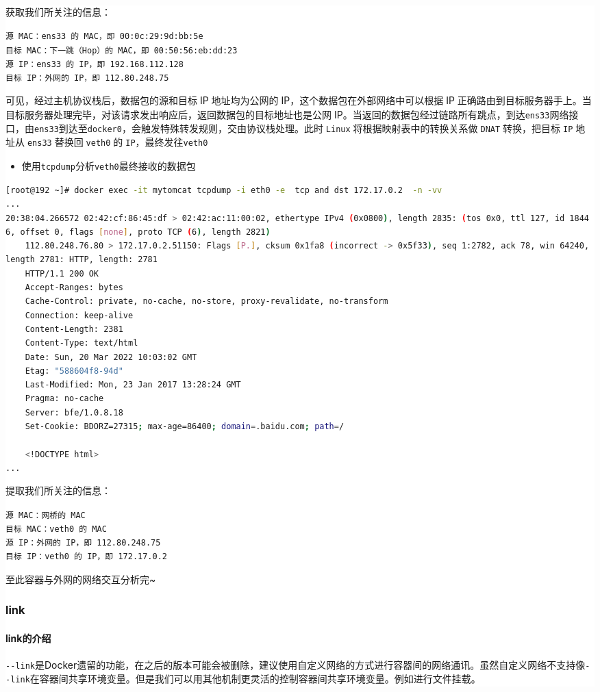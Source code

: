 获取我们所关注的信息：

```
源 MAC：ens33 的 MAC，即 00:0c:29:9d:bb:5e
目标 MAC：下一跳（Hop）的 MAC，即 00:50:56:eb:dd:23
源 IP：ens33 的 IP，即 192.168.112.128
目标 IP：外网的 IP，即 112.80.248.75
```

可见，经过主机协议栈后，数据包的源和目标 IP 地址均为公网的 IP，这个数据包在外部网络中可以根据 IP 正确路由到目标服务器手上。当目标服务器处理完毕，对该请求发出响应后，返回数据包的目标地址也是公网 IP。当返回的数据包经过链路所有跳点，到达`ens33`网络接口，由`ens33`到达至`docker0`，会触发特殊转发规则，交由协议栈处理。此时 `Linux` 将根据映射表中的转换关系做 `DNAT` 转换，把目标 `IP` 地址从 `ens33` 替换回 `veth0` 的 `IP`，最终发往`veth0`

- 使用`tcpdump`分析`veth0`最终接收的数据包

```bash
[root@192 ~]# docker exec -it mytomcat tcpdump -i eth0 -e  tcp and dst 172.17.0.2  -n -vv
...
20:38:04.266572 02:42:cf:86:45:df > 02:42:ac:11:00:02, ethertype IPv4 (0x0800), length 2835: (tos 0x0, ttl 127, id 18446, offset 0, flags [none], proto TCP (6), length 2821)
    112.80.248.76.80 > 172.17.0.2.51150: Flags [P.], cksum 0x1fa8 (incorrect -> 0x5f33), seq 1:2782, ack 78, win 64240, length 2781: HTTP, length: 2781
	HTTP/1.1 200 OK
	Accept-Ranges: bytes
	Cache-Control: private, no-cache, no-store, proxy-revalidate, no-transform
	Connection: keep-alive
	Content-Length: 2381
	Content-Type: text/html
	Date: Sun, 20 Mar 2022 10:03:02 GMT
	Etag: "588604f8-94d"
	Last-Modified: Mon, 23 Jan 2017 13:28:24 GMT
	Pragma: no-cache
	Server: bfe/1.0.8.18
	Set-Cookie: BDORZ=27315; max-age=86400; domain=.baidu.com; path=/
	
	<!DOCTYPE html>
...
```

提取我们所关注的信息：

```
源 MAC：网桥的 MAC
目标 MAC：veth0 的 MAC
源 IP：外网的 IP，即 112.80.248.75
目标 IP：veth0 的 IP，即 172.17.0.2
```

至此容器与外网的网络交互分析完~

### link

#### link的介绍

`--link`是Docker遗留的功能，在之后的版本可能会被删除，建议使用自定义网络的方式进行容器间的网络通讯。虽然自定义网络不支持像`--link`在容器间共享环境变量。但是我们可以用其他机制更灵活的控制容器间共享环境变量。例如进行文件挂载。
